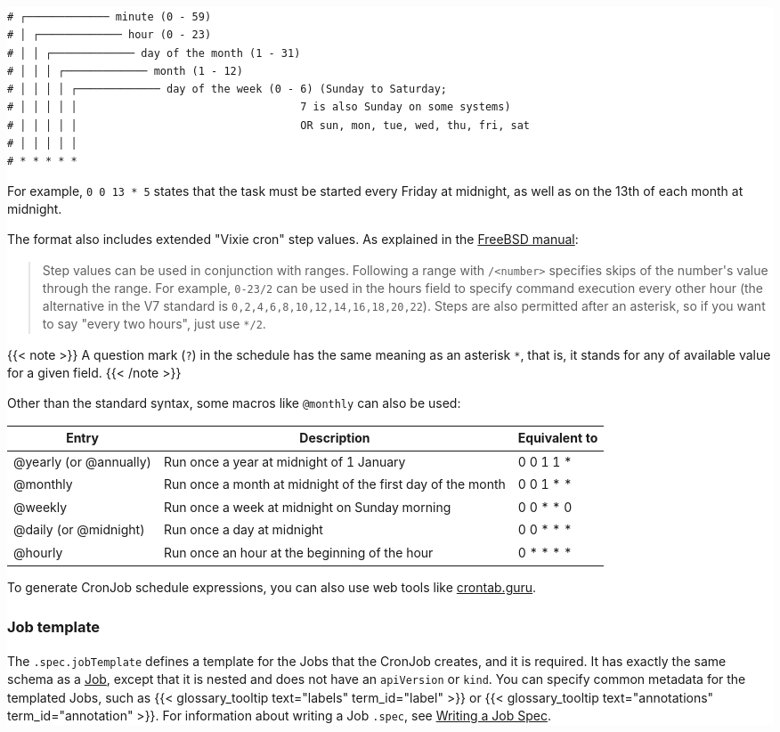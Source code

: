 ```
# ┌───────────── minute (0 - 59)
# │ ┌───────────── hour (0 - 23)
# │ │ ┌───────────── day of the month (1 - 31)
# │ │ │ ┌───────────── month (1 - 12)
# │ │ │ │ ┌───────────── day of the week (0 - 6) (Sunday to Saturday;
# │ │ │ │ │                                   7 is also Sunday on some systems)
# │ │ │ │ │                                   OR sun, mon, tue, wed, thu, fri, sat
# │ │ │ │ │
# * * * * *
```

For example, `0 0 13 * 5` states that the task must be started every Friday at midnight, as well as on the 13th of each month at midnight.

The format also includes extended "Vixie cron" step values. As explained in the
[FreeBSD manual](https://www.freebsd.org/cgi/man.cgi?crontab%285%29):

> Step values can be used in conjunction with ranges. Following a range
> with `/<number>` specifies skips of the number's value through the
> range. For example, `0-23/2` can be used in the hours field to specify
> command execution every other hour (the alternative in the V7 standard is
> `0,2,4,6,8,10,12,14,16,18,20,22`). Steps are also permitted after an
> asterisk, so if you want to say "every two hours", just use `*/2`.

{{< note >}}
A question mark (`?`) in the schedule has the same meaning as an asterisk `*`, that is,
it stands for any of available value for a given field.
{{< /note >}}

Other than the standard syntax, some macros like `@monthly` can also be used:

| Entry                  | Description                                                | Equivalent to |
| ---------------------- | ---------------------------------------------------------- | ------------- |
| @yearly (or @annually) | Run once a year at midnight of 1 January                   | 0 0 1 1 \*    |
| @monthly               | Run once a month at midnight of the first day of the month | 0 0 1 \* \*   |
| @weekly                | Run once a week at midnight on Sunday morning              | 0 0 \* \* 0   |
| @daily (or @midnight)  | Run once a day at midnight                                 | 0 0 \* \* \*  |
| @hourly                | Run once an hour at the beginning of the hour              | 0 \* \* \* \* |

To generate CronJob schedule expressions, you can also use web tools like [crontab.guru](https://crontab.guru/).

### Job template

The `.spec.jobTemplate` defines a template for the Jobs that the CronJob creates, and it is required.
It has exactly the same schema as a [Job](/docs/concepts/workloads/controllers/job/), except that
it is nested and does not have an `apiVersion` or `kind`.
You can specify common metadata for the templated Jobs, such as
{{< glossary_tooltip text="labels" term_id="label" >}} or
{{< glossary_tooltip text="annotations" term_id="annotation" >}}.
For information about writing a Job `.spec`, see [Writing a Job Spec](/docs/concepts/workloads/controllers/job/#writing-a-job-spec).
